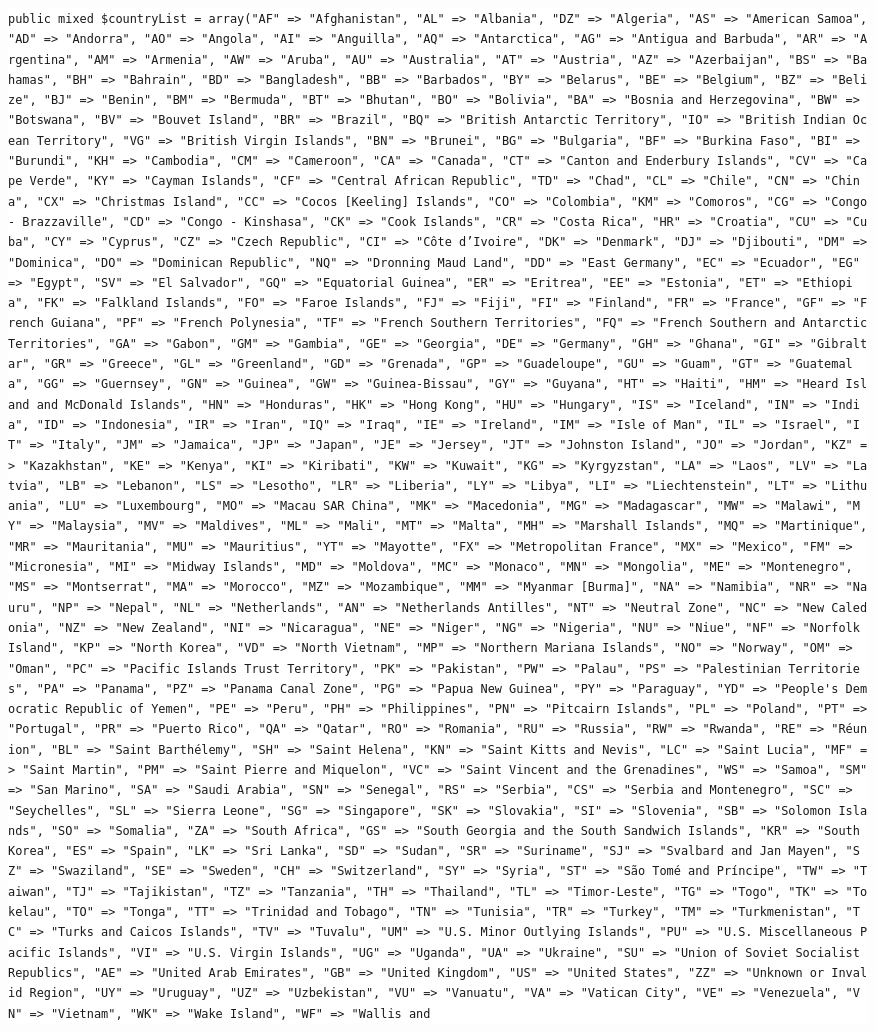     public mixed $countryList = array("AF" => "Afghanistan", "AL" => "Albania", "DZ" => "Algeria", "AS" => "American Samoa", "AD" => "Andorra", "AO" => "Angola", "AI" => "Anguilla", "AQ" => "Antarctica", "AG" => "Antigua and Barbuda", "AR" => "Argentina", "AM" => "Armenia", "AW" => "Aruba", "AU" => "Australia", "AT" => "Austria", "AZ" => "Azerbaijan", "BS" => "Bahamas", "BH" => "Bahrain", "BD" => "Bangladesh", "BB" => "Barbados", "BY" => "Belarus", "BE" => "Belgium", "BZ" => "Belize", "BJ" => "Benin", "BM" => "Bermuda", "BT" => "Bhutan", "BO" => "Bolivia", "BA" => "Bosnia and Herzegovina", "BW" => "Botswana", "BV" => "Bouvet Island", "BR" => "Brazil", "BQ" => "British Antarctic Territory", "IO" => "British Indian Ocean Territory", "VG" => "British Virgin Islands", "BN" => "Brunei", "BG" => "Bulgaria", "BF" => "Burkina Faso", "BI" => "Burundi", "KH" => "Cambodia", "CM" => "Cameroon", "CA" => "Canada", "CT" => "Canton and Enderbury Islands", "CV" => "Cape Verde", "KY" => "Cayman Islands", "CF" => "Central African Republic", "TD" => "Chad", "CL" => "Chile", "CN" => "China", "CX" => "Christmas Island", "CC" => "Cocos [Keeling] Islands", "CO" => "Colombia", "KM" => "Comoros", "CG" => "Congo - Brazzaville", "CD" => "Congo - Kinshasa", "CK" => "Cook Islands", "CR" => "Costa Rica", "HR" => "Croatia", "CU" => "Cuba", "CY" => "Cyprus", "CZ" => "Czech Republic", "CI" => "Côte d’Ivoire", "DK" => "Denmark", "DJ" => "Djibouti", "DM" => "Dominica", "DO" => "Dominican Republic", "NQ" => "Dronning Maud Land", "DD" => "East Germany", "EC" => "Ecuador", "EG" => "Egypt", "SV" => "El Salvador", "GQ" => "Equatorial Guinea", "ER" => "Eritrea", "EE" => "Estonia", "ET" => "Ethiopia", "FK" => "Falkland Islands", "FO" => "Faroe Islands", "FJ" => "Fiji", "FI" => "Finland", "FR" => "France", "GF" => "French Guiana", "PF" => "French Polynesia", "TF" => "French Southern Territories", "FQ" => "French Southern and Antarctic Territories", "GA" => "Gabon", "GM" => "Gambia", "GE" => "Georgia", "DE" => "Germany", "GH" => "Ghana", "GI" => "Gibraltar", "GR" => "Greece", "GL" => "Greenland", "GD" => "Grenada", "GP" => "Guadeloupe", "GU" => "Guam", "GT" => "Guatemala", "GG" => "Guernsey", "GN" => "Guinea", "GW" => "Guinea-Bissau", "GY" => "Guyana", "HT" => "Haiti", "HM" => "Heard Island and McDonald Islands", "HN" => "Honduras", "HK" => "Hong Kong", "HU" => "Hungary", "IS" => "Iceland", "IN" => "India", "ID" => "Indonesia", "IR" => "Iran", "IQ" => "Iraq", "IE" => "Ireland", "IM" => "Isle of Man", "IL" => "Israel", "IT" => "Italy", "JM" => "Jamaica", "JP" => "Japan", "JE" => "Jersey", "JT" => "Johnston Island", "JO" => "Jordan", "KZ" => "Kazakhstan", "KE" => "Kenya", "KI" => "Kiribati", "KW" => "Kuwait", "KG" => "Kyrgyzstan", "LA" => "Laos", "LV" => "Latvia", "LB" => "Lebanon", "LS" => "Lesotho", "LR" => "Liberia", "LY" => "Libya", "LI" => "Liechtenstein", "LT" => "Lithuania", "LU" => "Luxembourg", "MO" => "Macau SAR China", "MK" => "Macedonia", "MG" => "Madagascar", "MW" => "Malawi", "MY" => "Malaysia", "MV" => "Maldives", "ML" => "Mali", "MT" => "Malta", "MH" => "Marshall Islands", "MQ" => "Martinique", "MR" => "Mauritania", "MU" => "Mauritius", "YT" => "Mayotte", "FX" => "Metropolitan France", "MX" => "Mexico", "FM" => "Micronesia", "MI" => "Midway Islands", "MD" => "Moldova", "MC" => "Monaco", "MN" => "Mongolia", "ME" => "Montenegro", "MS" => "Montserrat", "MA" => "Morocco", "MZ" => "Mozambique", "MM" => "Myanmar [Burma]", "NA" => "Namibia", "NR" => "Nauru", "NP" => "Nepal", "NL" => "Netherlands", "AN" => "Netherlands Antilles", "NT" => "Neutral Zone", "NC" => "New Caledonia", "NZ" => "New Zealand", "NI" => "Nicaragua", "NE" => "Niger", "NG" => "Nigeria", "NU" => "Niue", "NF" => "Norfolk Island", "KP" => "North Korea", "VD" => "North Vietnam", "MP" => "Northern Mariana Islands", "NO" => "Norway", "OM" => "Oman", "PC" => "Pacific Islands Trust Territory", "PK" => "Pakistan", "PW" => "Palau", "PS" => "Palestinian Territories", "PA" => "Panama", "PZ" => "Panama Canal Zone", "PG" => "Papua New Guinea", "PY" => "Paraguay", "YD" => "People's Democratic Republic of Yemen", "PE" => "Peru", "PH" => "Philippines", "PN" => "Pitcairn Islands", "PL" => "Poland", "PT" => "Portugal", "PR" => "Puerto Rico", "QA" => "Qatar", "RO" => "Romania", "RU" => "Russia", "RW" => "Rwanda", "RE" => "Réunion", "BL" => "Saint Barthélemy", "SH" => "Saint Helena", "KN" => "Saint Kitts and Nevis", "LC" => "Saint Lucia", "MF" => "Saint Martin", "PM" => "Saint Pierre and Miquelon", "VC" => "Saint Vincent and the Grenadines", "WS" => "Samoa", "SM" => "San Marino", "SA" => "Saudi Arabia", "SN" => "Senegal", "RS" => "Serbia", "CS" => "Serbia and Montenegro", "SC" => "Seychelles", "SL" => "Sierra Leone", "SG" => "Singapore", "SK" => "Slovakia", "SI" => "Slovenia", "SB" => "Solomon Islands", "SO" => "Somalia", "ZA" => "South Africa", "GS" => "South Georgia and the South Sandwich Islands", "KR" => "South Korea", "ES" => "Spain", "LK" => "Sri Lanka", "SD" => "Sudan", "SR" => "Suriname", "SJ" => "Svalbard and Jan Mayen", "SZ" => "Swaziland", "SE" => "Sweden", "CH" => "Switzerland", "SY" => "Syria", "ST" => "São Tomé and Príncipe", "TW" => "Taiwan", "TJ" => "Tajikistan", "TZ" => "Tanzania", "TH" => "Thailand", "TL" => "Timor-Leste", "TG" => "Togo", "TK" => "Tokelau", "TO" => "Tonga", "TT" => "Trinidad and Tobago", "TN" => "Tunisia", "TR" => "Turkey", "TM" => "Turkmenistan", "TC" => "Turks and Caicos Islands", "TV" => "Tuvalu", "UM" => "U.S. Minor Outlying Islands", "PU" => "U.S. Miscellaneous Pacific Islands", "VI" => "U.S. Virgin Islands", "UG" => "Uganda", "UA" => "Ukraine", "SU" => "Union of Soviet Socialist Republics", "AE" => "United Arab Emirates", "GB" => "United Kingdom", "US" => "United States", "ZZ" => "Unknown or Invalid Region", "UY" => "Uruguay", "UZ" => "Uzbekistan", "VU" => "Vanuatu", "VA" => "Vatican City", "VE" => "Venezuela", "VN" => "Vietnam", "WK" => "Wake Island", "WF" => "Wallis and